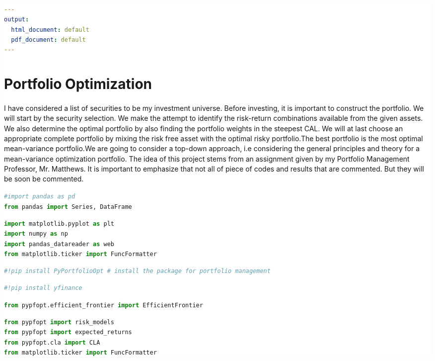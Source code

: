 ```yaml
---
output:
  html_document: default
  pdf_document: default
---
```

# Portfolio Optimization
I have considered a list of securities to be my investment universe. Before investing, it is important to construct the portfolio. We will start by the security selection. We make the attempt to identify the risk-return combinations available from the given assets. We also determine the optimal portfolio by also finding the portfolio weights in the steepest CAL. We will at last choose an appropriate complete portfolio by mixing the risk free asset with the optimal risky portfolio.The best portfolio is the most optimal mean-variance portfolio.We are going to consider a top-down approach, i.e considering the general principles and theory for a mean-variance optimization portfolio. The idea of this project stems from an assignment given by my Portfolio Management Professor, Mr. Matthews.
It is important to emphasize that not all of piece of codes and results that are commented. But they will be soon be commented.


```python
#import pandas as pd
from pandas import Series, DataFrame

```


```python
import matplotlib.pyplot as plt
import numpy as np
import pandas_datareader as web
from matplotlib.ticker import FuncFormatter
```


```python
#!pip install PyPortfolioOpt # install the package for portfolio management

```


```python
#!pip install yfinance
```


```python
from pypfopt.efficient_frontier import EfficientFrontier

```


```python
from pypfopt import risk_models
from pypfopt import expected_returns
from pypfopt.cla import CLA
from matplotlib.ticker import FuncFormatter
```
